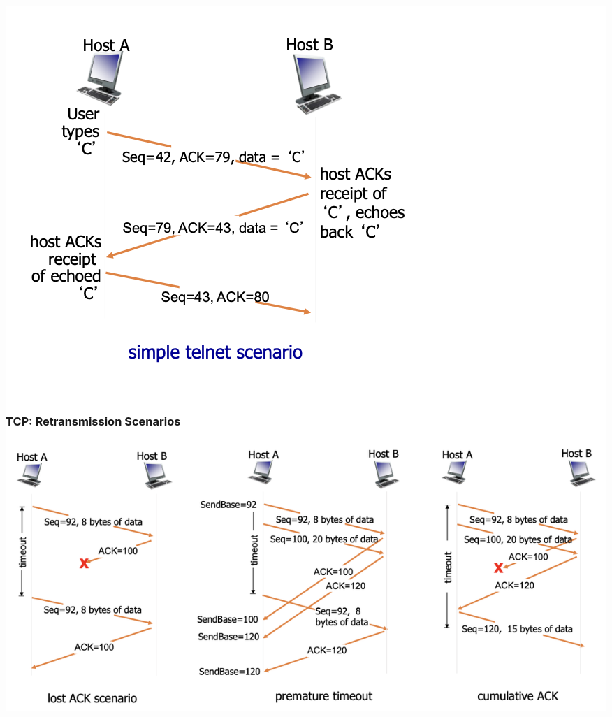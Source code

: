 ![dc34](/assets/images/2023-12-10/dc34.png)

### TCP: Retransmission Scenarios

![dc35](/assets/images/2023-12-10/dc35.png)
